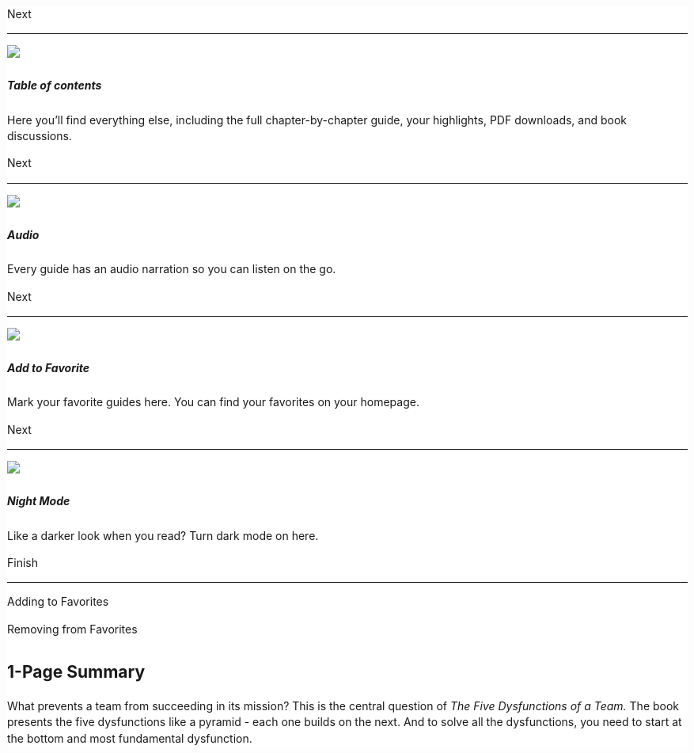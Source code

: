 Next

  *   *   *   *   * 


![](/img/tutorial-menu.4c76dd27.svg)

##### Table of contents

Here you’ll find everything else, including the full chapter-by-chapter guide, your highlights, PDF downloads, and book discussions. 

Next

  *   *   *   *   * 


![](/img/tutorial-player.d25b1afb.svg)

##### Audio

Every guide has an audio narration so you can listen on the go. 

Next

  *   *   *   *   * 


![](/img/tutorial-favorite.b948300a.svg)

##### Add to Favorite

Mark your favorite guides here. You can find your favorites on your homepage. 

Next

  *   *   *   *   * 


![](/img/tutorial-night.ddd7fb5c.svg)

##### Night Mode

Like a darker look when you read? Turn dark mode on here. 

Finish

  *   *   *   *   * 


Adding to Favorites 

Removing from Favorites 

## 1-Page Summary

What prevents a team from succeeding in its mission? This is the central question of _The Five Dysfunctions of a Team._ The book presents the five dysfunctions like a pyramid - each one builds on the next. And to solve all the dysfunctions, you need to start at the bottom and most fundamental dysfunction.
